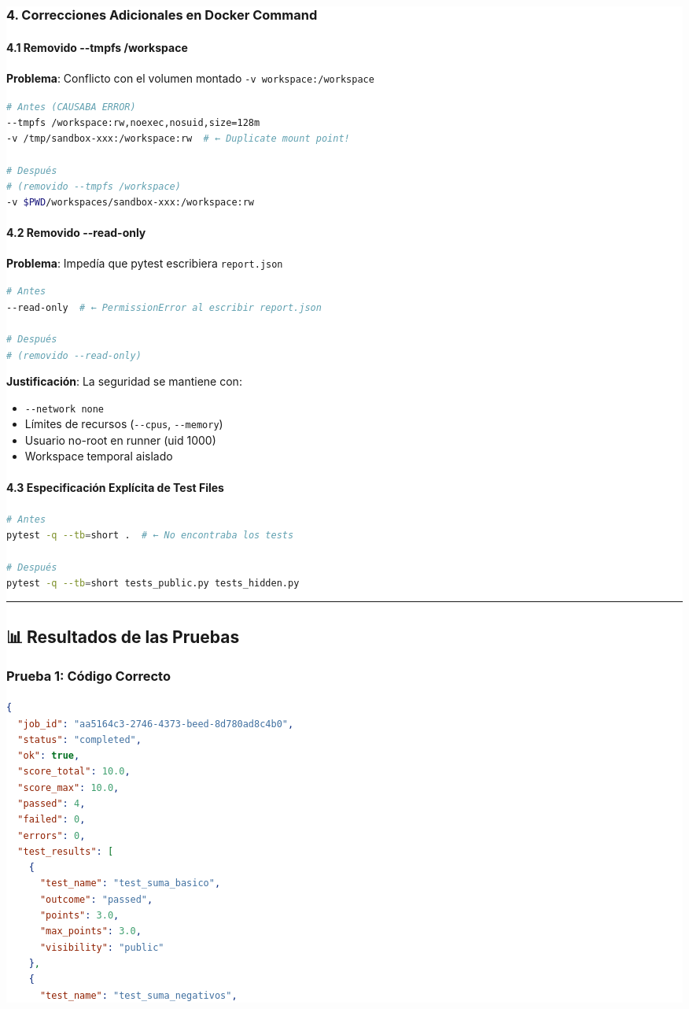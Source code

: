 
### 4. Correcciones Adicionales en Docker Command

#### 4.1 Removido --tmpfs /workspace
**Problema**: Conflicto con el volumen montado `-v workspace:/workspace`
```bash
# Antes (CAUSABA ERROR)
--tmpfs /workspace:rw,noexec,nosuid,size=128m
-v /tmp/sandbox-xxx:/workspace:rw  # ← Duplicate mount point!

# Después
# (removido --tmpfs /workspace)
-v $PWD/workspaces/sandbox-xxx:/workspace:rw
```

#### 4.2 Removido --read-only
**Problema**: Impedía que pytest escribiera `report.json`
```bash
# Antes
--read-only  # ← PermissionError al escribir report.json

# Después
# (removido --read-only)
```

**Justificación**: La seguridad se mantiene con:
- `--network none`
- Límites de recursos (`--cpus`, `--memory`)
- Usuario no-root en runner (uid 1000)
- Workspace temporal aislado

#### 4.3 Especificación Explícita de Test Files
```bash
# Antes
pytest -q --tb=short .  # ← No encontraba los tests

# Después
pytest -q --tb=short tests_public.py tests_hidden.py
```

---

## 📊 Resultados de las Pruebas

### Prueba 1: Código Correcto
```json
{
  "job_id": "aa5164c3-2746-4373-beed-8d780ad8c4b0",
  "status": "completed",
  "ok": true,
  "score_total": 10.0,
  "score_max": 10.0,
  "passed": 4,
  "failed": 0,
  "errors": 0,
  "test_results": [
    {
      "test_name": "test_suma_basico",
      "outcome": "passed",
      "points": 3.0,
      "max_points": 3.0,
      "visibility": "public"
    },
    {
      "test_name": "test_suma_negativos",
```